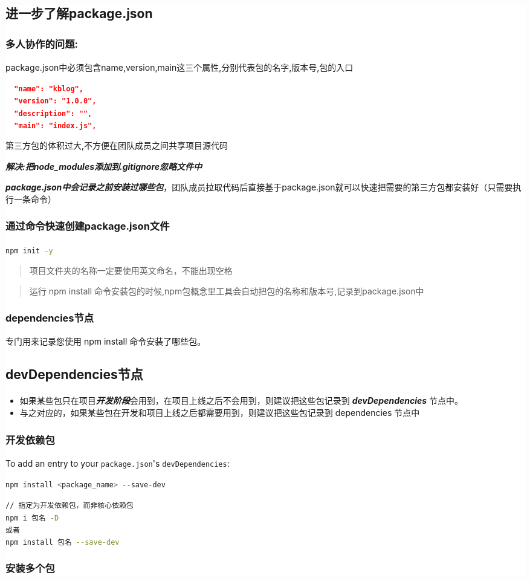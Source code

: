 ## 进一步了解package.json

### 多人协作的问题:

package.json中必须包含name,version,main这三个属性,分别代表包的名字,版本号,包的入口

```json
  "name": "kblog",
  "version": "1.0.0",
  "description": "",
  "main": "index.js",
```

第三方包的体积过大,不方便在团队成员之间共享项目源代码

***解决:把node_modules添加到.gitignore忽略文件中***

***package.json中会记录之前安装过哪些包***，团队成员拉取代码后直接基于package.json就可以快速把需要的第三方包都安装好（只需要执行一条命令）

### 通过命令快速创建package.json文件

```sh
npm init -y
```

> 项目文件夹的名称一定要使用英文命名，不能出现空格

> 运行 npm install 命令安装包的时候,npm包概念里工具会自动把包的名称和版本号,记录到package.json中

### dependencies节点

专门用来记录您使用 npm install 命令安装了哪些包。

## devDependencies节点

- 如果某些包只在项目***开发阶段***会用到，在项目上线之后不会用到，则建议把这些包记录到 ***devDependencies*** 节点中。
- 与之对应的，如果某些包在开发和项目上线之后都需要用到，则建议把这些包记录到 dependencies 节点中

### 开发依赖包

To add an entry to your `package.json`'s `devDependencies`:

```sh
npm install <package_name> --save-dev
```

```sh
// 指定为开发依赖包，而非核心依赖包
npm i 包名 -D
或者
npm install 包名 --save-dev
```



### 安装多个包
